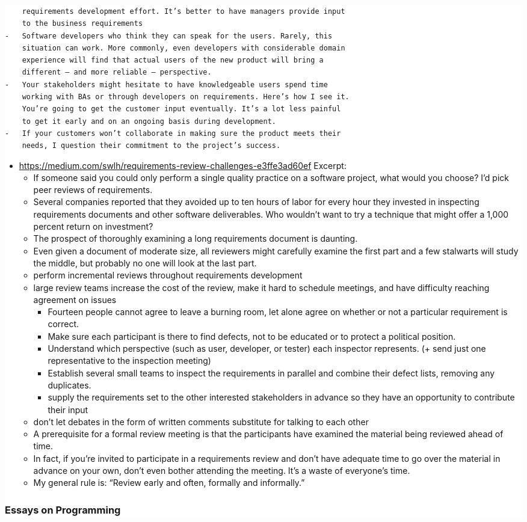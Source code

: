         requirements development effort. It’s better to have managers provide input
        to the business requirements
    -   Software developers who think they can speak for the users. Rarely, this
        situation can work. More commonly, even developers with considerable domain
        experience will find that actual users of the new product will bring a
        different — and more reliable — perspective.
    -   Your stakeholders might hesitate to have knowledgeable users spend time
        working with BAs or through developers on requirements. Here’s how I see it.
        You’re going to get the customer input eventually. It’s a lot less painful
        to get it early and on an ongoing basis during development.
    -   If your customers won’t collaborate in making sure the product meets their
        needs, I question their commitment to the project’s success.
-   <https://medium.com/swlh/requirements-review-challenges-e3ffe3ad60ef>
    Excerpt:
    -   If someone said you could only perform a single quality practice on a
        software project, what would you choose? I’d pick peer reviews of
        requirements.
    -   Several companies reported that they avoided up to ten hours of labor for
        every hour they invested in inspecting requirements documents and other
        software deliverables. Who wouldn’t want to try a technique that might offer
        a 1,000 percent return on investment?
    -   The prospect of thoroughly examining a long requirements document is
        daunting.
    -   Even given a document of moderate size, all reviewers might carefully
        examine the first part and a few stalwarts will study the middle, but
        probably no one will look at the last part.
    -   perform incremental reviews throughout requirements development
    -   large review teams increase the cost of the review, make it hard to schedule
        meetings, and have difficulty reaching agreement on issues
        -   Fourteen people cannot agree to leave a burning room, let alone agree on
            whether or not a particular requirement is correct.
        -   Make sure each participant is there to find defects, not to be educated or
            to protect a political position.
        -   Understand which perspective (such as user, developer, or tester) each
            inspector represents. (+ send just one representative to the inspection meeting)
        -   Establish several small teams to inspect the requirements in parallel and
            combine their defect lists, removing any duplicates.
        -   supply the requirements set to the other interested stakeholders in
            advance so they have an opportunity to contribute their input
    -   don’t let debates in the form of written comments substitute for talking to each other
    -   A prerequisite for a formal review meeting is that the participants have
        examined the material being reviewed ahead of time.
    -   In fact, if you’re invited to participate in a requirements review and don’t
        have adequate time to go over the material in advance on your own, don’t
        even bother attending the meeting. It’s a waste of everyone’s time.
    -   My general rule is: “Review early and often, formally and informally.”


<a id="orgf2caca7"></a>

### Essays on Programming
